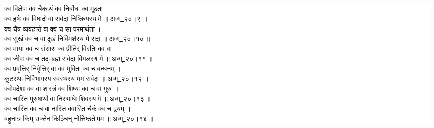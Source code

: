 क्व विक्षेपः क्व चैकग्र्यं क्व निर्बोधः क्व मूढता ।  
क्व हर्षः क्व विषादो वा सर्वदा निष्क्रियस्य मे ॥ अव्ग्_२०।९ ॥  
क्व चैष व्यवहारो वा क्व च सा परमार्थता ।  
क्व सुखं क्व च वा दुखं निर्विमर्शस्य मे सदा ॥ अव्ग्_२०।१० ॥  
क्व माया क्व च संसारः क्व प्रीतिर् विरतिः क्व वा ।  
क्व जीवः क्व च तद्-ब्रह्म सर्वदा विमलस्य मे ॥ अव्ग्_२०।११ ॥  
क्व प्रवृत्तिर् निर्वृत्तिर् वा क्व मुक्तिः क्व च बन्धनम् ।  
कूटस्थ-निर्विभागस्य स्वस्थस्य मम सर्वदा ॥ अव्ग्_२०।१२ ॥  
क्वोपदेशः क्व वा शास्त्रं क्व शिष्यः क्व च वा गुरुः ।  
क्व चास्ति पुरुषार्थो वा निरुपाधेः शिवस्य मे ॥ अव्ग्_२०।१३ ॥  
क्व चास्ति क्व च वा नास्ति क्वास्ति चैकं क्व च द्वयम् ।  
बहुनात्र किम् उक्तेन किञ्चिन् नोत्तिष्ठते मम ॥ अव्ग्_२०।१४ ॥

